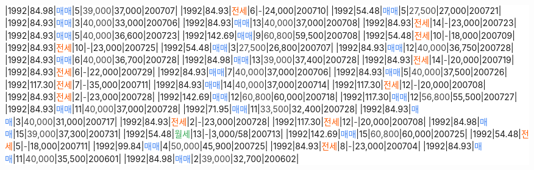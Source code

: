 |1992|84.98|<span style="color:#4285f3">매매</span>|5|<span style="color:#444444">39,000</span>|37,000|200707|
|1992|84.93|<span style="color:#ff5a00">전세</span>|6|<span style="color:#444444">-</span>|24,000|200710|
|1992|54.48|<span style="color:#4285f3">매매</span>|5|<span style="color:#444444">27,500</span>|27,000|200721|
|1992|84.93|<span style="color:#4285f3">매매</span>|3|<span style="color:#444444">40,000</span>|33,000|200706|
|1992|84.93|<span style="color:#4285f3">매매</span>|13|<span style="color:#444444">40,000</span>|37,000|200708|
|1992|84.93|<span style="color:#ff5a00">전세</span>|14|<span style="color:#444444">-</span>|23,000|200723|
|1992|84.93|<span style="color:#4285f3">매매</span>|5|<span style="color:#444444">40,000</span>|36,600|200723|
|1992|142.69|<span style="color:#4285f3">매매</span>|9|<span style="color:#444444">60,800</span>|59,500|200708|
|1992|54.48|<span style="color:#ff5a00">전세</span>|10|<span style="color:#444444">-</span>|18,000|200709|
|1992|84.93|<span style="color:#ff5a00">전세</span>|10|<span style="color:#444444">-</span>|23,000|200725|
|1992|54.48|<span style="color:#4285f3">매매</span>|3|<span style="color:#444444">27,500</span>|26,800|200707|
|1992|84.93|<span style="color:#4285f3">매매</span>|12|<span style="color:#444444">40,000</span>|36,750|200728|
|1992|84.93|<span style="color:#4285f3">매매</span>|6|<span style="color:#444444">40,000</span>|36,700|200728|
|1992|84.98|<span style="color:#4285f3">매매</span>|13|<span style="color:#444444">39,000</span>|37,400|200728|
|1992|84.93|<span style="color:#ff5a00">전세</span>|14|<span style="color:#444444">-</span>|20,000|200719|
|1992|84.93|<span style="color:#ff5a00">전세</span>|6|<span style="color:#444444">-</span>|22,000|200729|
|1992|84.93|<span style="color:#4285f3">매매</span>|7|<span style="color:#444444">40,000</span>|37,000|200706|
|1992|84.93|<span style="color:#4285f3">매매</span>|5|<span style="color:#444444">40,000</span>|37,500|200726|
|1992|117.30|<span style="color:#ff5a00">전세</span>|7|<span style="color:#444444">-</span>|35,000|200711|
|1992|84.93|<span style="color:#4285f3">매매</span>|14|<span style="color:#444444">40,000</span>|37,000|200714|
|1992|117.30|<span style="color:#ff5a00">전세</span>|12|<span style="color:#444444">-</span>|20,000|200708|
|1992|84.93|<span style="color:#ff5a00">전세</span>|2|<span style="color:#444444">-</span>|23,000|200728|
|1992|142.69|<span style="color:#4285f3">매매</span>|12|<span style="color:#444444">60,800</span>|60,000|200718|
|1992|117.30|<span style="color:#4285f3">매매</span>|12|<span style="color:#444444">56,800</span>|55,500|200727|
|1992|84.93|<span style="color:#4285f3">매매</span>|11|<span style="color:#444444">40,000</span>|37,000|200728|
|1992|71.95|<span style="color:#4285f3">매매</span>|11|<span style="color:#444444">33,500</span>|32,400|200728|
|1992|84.93|<span style="color:#4285f3">매매</span>|3|<span style="color:#444444">40,000</span>|31,000|200717|
|1992|84.93|<span style="color:#ff5a00">전세</span>|2|<span style="color:#444444">-</span>|23,000|200728|
|1992|117.30|<span style="color:#ff5a00">전세</span>|12|<span style="color:#444444">-</span>|20,000|200708|
|1992|84.98|<span style="color:#4285f3">매매</span>|15|<span style="color:#444444">39,000</span>|37,300|200731|
|1992|54.48|<span style="color:#34a853">월세</span>|13|<span style="color:#444444">-</span>|3,000/58|200713|
|1992|142.69|<span style="color:#4285f3">매매</span>|15|<span style="color:#444444">60,800</span>|60,000|200725|
|1992|54.48|<span style="color:#ff5a00">전세</span>|5|<span style="color:#444444">-</span>|18,000|200711|
|1992|99.84|<span style="color:#4285f3">매매</span>|4|<span style="color:#444444">50,000</span>|45,900|200725|
|1992|84.93|<span style="color:#ff5a00">전세</span>|8|<span style="color:#444444">-</span>|23,000|200704|
|1992|84.93|<span style="color:#4285f3">매매</span>|11|<span style="color:#444444">40,000</span>|35,500|200601|
|1992|84.98|<span style="color:#4285f3">매매</span>|2|<span style="color:#444444">39,000</span>|32,700|200602|